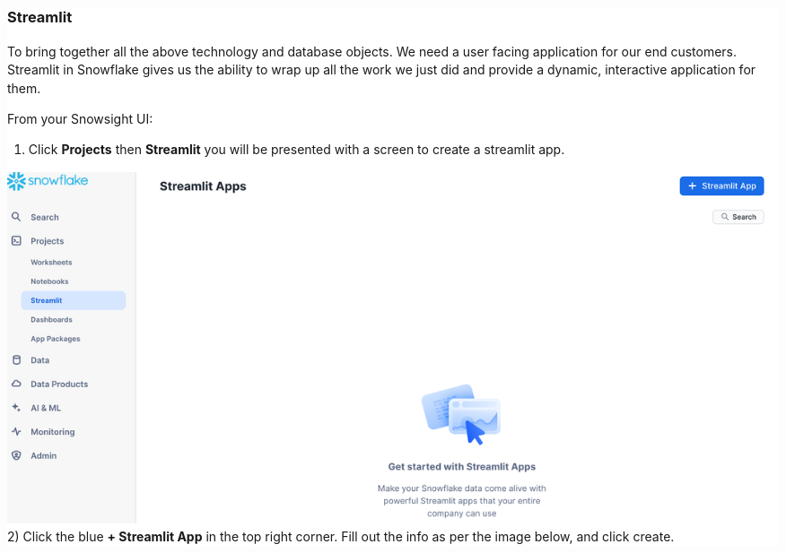 
### Streamlit

To bring together all the above technology and database objects. We need a user facing application for our end customers.  Streamlit in Snowflake gives us the ability to wrap up all the work we just did and provide a dynamic, interactive application for them.

From your Snowsight UI:

1) Click **Projects** then **Streamlit** you will be presented with a screen to create a streamlit app.

![CombinedValidate](assets/streamlit.png)
2) Click the blue **+ Streamlit App** in the top right corner. Fill out the info as per the image below, and click create.

